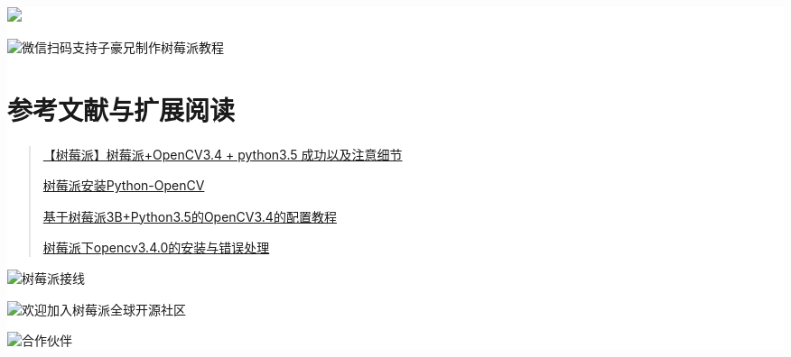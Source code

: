 

![](https://upload-images.jianshu.io/upload_images/13714448-1c1f91c8b56023a9.png?imageMogr2/auto-orient/strip%7CimageView2/2/w/1240)

![微信扫码支持子豪兄制作树莓派教程](https://upload-images.jianshu.io/upload_images/13714448-4be7dc29e22207b4.png?imageMogr2/auto-orient/strip%7CimageView2/2/w/300)



# 参考文献与扩展阅读

> [【树莓派】树莓派+OpenCV3.4 + python3.5 成功以及注意细节](https://www.jianshu.com/p/3180a253fe3c)
>
> [树莓派安装Python-OpenCV](https://blog.csdn.net/u014397533/article/details/50910531)
>
>  [基于树莓派3B+Python3.5的OpenCV3.4的配置教程](https://www.cnblogs.com/Pyrokine/p/8921285.html)
>
>[树莓派下opencv3.4.0的安装与错误处理](https://blog.csdn.net/weixin_43308627/article/details/97814927)

![树莓派接线](https://projects-static.raspberrypi.org/projects/raspberry-pi-getting-started/13aeb423985e6bacd5d798f5f206a644b7c250a3/en/images/pi-plug-in.gif)

![欢迎加入树莓派全球开源社区](https://upload-images.jianshu.io/upload_images/13714448-9413183a2d79c2a8.png?imageMogr2/auto-orient/strip%7CimageView2/2/w/1240)

![合作伙伴](https://upload-images.jianshu.io/upload_images/13714448-0a9e2bed7ab10925.png?imageMogr2/auto-orient/strip%7CimageView2/2/w/1240)
